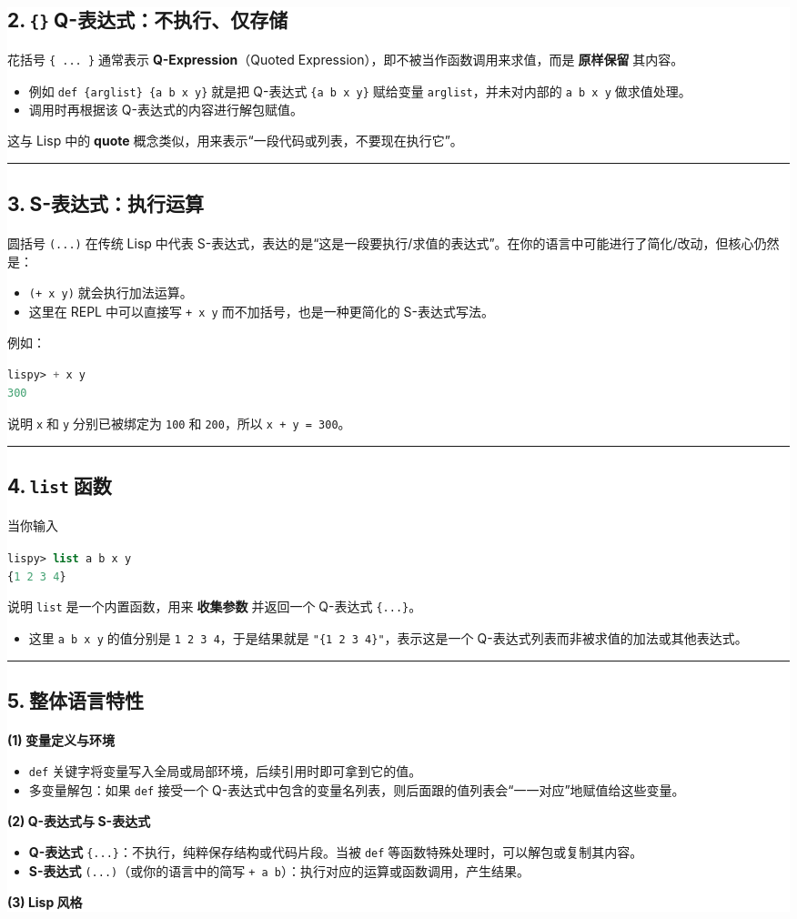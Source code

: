 ## 2. `{}` Q-表达式：不执行、仅存储

花括号 `{ ... }` 通常表示 **Q-Expression**（Quoted Expression），即不被当作函数调用来求值，而是 **原样保留** 其内容。

- 例如 `def {arglist} {a b x y}` 就是把 Q-表达式 `{a b x y}` 赋给变量 `arglist`，并未对内部的 `a b x y` 做求值处理。
- 调用时再根据该 Q-表达式的内容进行解包赋值。

这与 Lisp 中的 **quote** 概念类似，用来表示“一段代码或列表，不要现在执行它”。

------

## 3. S-表达式：执行运算

圆括号 `(...)` 在传统 Lisp 中代表 S-表达式，表达的是“这是一段要执行/求值的表达式”。在你的语言中可能进行了简化/改动，但核心仍然是：

- `(+ x y)` 就会执行加法运算。
- 这里在 REPL 中可以直接写 `+ x y` 而不加括号，也是一种更简化的 S-表达式写法。

例如：

```lisp
lispy> + x y
300
```

说明 `x` 和 `y` 分别已被绑定为 `100` 和 `200`，所以 `x + y = 300`。

------

## 4. `list` 函数

当你输入

```lisp
lispy> list a b x y
{1 2 3 4}
```

说明 `list` 是一个内置函数，用来 **收集参数** 并返回一个 Q-表达式 `{...}`。

- 这里 `a b x y` 的值分别是 `1 2 3 4`，于是结果就是 `"{1 2 3 4}"`，表示这是一个 Q-表达式列表而非被求值的加法或其他表达式。

------

## 5. 整体语言特性

**(1) 变量定义与环境**

- `def` 关键字将变量写入全局或局部环境，后续引用时即可拿到它的值。
- 多变量解包：如果 `def` 接受一个 Q-表达式中包含的变量名列表，则后面跟的值列表会“一一对应”地赋值给这些变量。

**(2) Q-表达式与 S-表达式**

- **Q-表达式** `{...}`：不执行，纯粹保存结构或代码片段。当被 `def` 等函数特殊处理时，可以解包或复制其内容。
- **S-表达式** `(...)`（或你的语言中的简写 `+ a b`）：执行对应的运算或函数调用，产生结果。

**(3) Lisp 风格**
